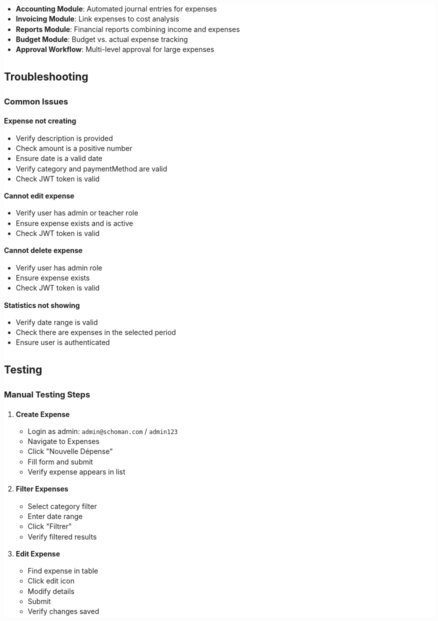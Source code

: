 - **Accounting Module**: Automated journal entries for expenses
- **Invoicing Module**: Link expenses to cost analysis
- **Reports Module**: Financial reports combining income and expenses
- **Budget Module**: Budget vs. actual expense tracking
- **Approval Workflow**: Multi-level approval for large expenses

## Troubleshooting

### Common Issues

**Expense not creating**
- Verify description is provided
- Check amount is a positive number
- Ensure date is a valid date
- Verify category and paymentMethod are valid
- Check JWT token is valid

**Cannot edit expense**
- Verify user has admin or teacher role
- Ensure expense exists and is active
- Check JWT token is valid

**Cannot delete expense**
- Verify user has admin role
- Ensure expense exists
- Check JWT token is valid

**Statistics not showing**
- Verify date range is valid
- Check there are expenses in the selected period
- Ensure user is authenticated

## Testing

### Manual Testing Steps

1. **Create Expense**
   - Login as admin: `admin@schoman.com` / `admin123`
   - Navigate to Expenses
   - Click "Nouvelle Dépense"
   - Fill form and submit
   - Verify expense appears in list

2. **Filter Expenses**
   - Select category filter
   - Enter date range
   - Click "Filtrer"
   - Verify filtered results

3. **Edit Expense**
   - Find expense in table
   - Click edit icon
   - Modify details
   - Submit
   - Verify changes saved
